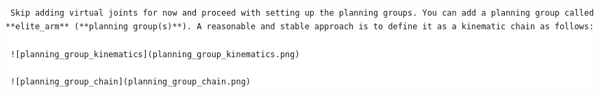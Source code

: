      Skip adding virtual joints for now and proceed with setting up the planning groups. You can add a planning group called **elite_arm** (**planning group(s)**). A reasonable and stable approach is to define it as a kinematic chain as follows:

     ![planning_group_kinematics](planning_group_kinematics.png)

     ![planning_group_chain](planning_group_chain.png)
